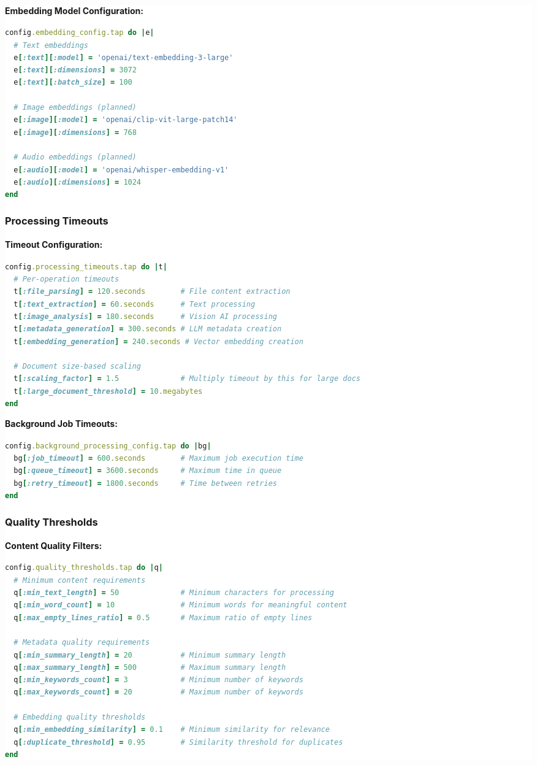 **Embedding Model Configuration:**
```ruby
config.embedding_config.tap do |e|
  # Text embeddings
  e[:text][:model] = 'openai/text-embedding-3-large'
  e[:text][:dimensions] = 3072
  e[:text][:batch_size] = 100
  
  # Image embeddings (planned)
  e[:image][:model] = 'openai/clip-vit-large-patch14'
  e[:image][:dimensions] = 768
  
  # Audio embeddings (planned)
  e[:audio][:model] = 'openai/whisper-embedding-v1'
  e[:audio][:dimensions] = 1024
end
```

### Processing Timeouts

**Timeout Configuration:**
```ruby
config.processing_timeouts.tap do |t|
  # Per-operation timeouts
  t[:file_parsing] = 120.seconds        # File content extraction
  t[:text_extraction] = 60.seconds      # Text processing
  t[:image_analysis] = 180.seconds      # Vision AI processing
  t[:metadata_generation] = 300.seconds # LLM metadata creation
  t[:embedding_generation] = 240.seconds # Vector embedding creation
  
  # Document size-based scaling
  t[:scaling_factor] = 1.5              # Multiply timeout by this for large docs
  t[:large_document_threshold] = 10.megabytes
end
```

**Background Job Timeouts:**
```ruby
config.background_processing_config.tap do |bg|
  bg[:job_timeout] = 600.seconds        # Maximum job execution time
  bg[:queue_timeout] = 3600.seconds     # Maximum time in queue
  bg[:retry_timeout] = 1800.seconds     # Time between retries
end
```

### Quality Thresholds

**Content Quality Filters:**
```ruby
config.quality_thresholds.tap do |q|
  # Minimum content requirements
  q[:min_text_length] = 50              # Minimum characters for processing
  q[:min_word_count] = 10               # Minimum words for meaningful content
  q[:max_empty_lines_ratio] = 0.5       # Maximum ratio of empty lines
  
  # Metadata quality requirements
  q[:min_summary_length] = 20           # Minimum summary length
  q[:max_summary_length] = 500          # Maximum summary length
  q[:min_keywords_count] = 3            # Minimum number of keywords
  q[:max_keywords_count] = 20           # Maximum number of keywords
  
  # Embedding quality thresholds
  q[:min_embedding_similarity] = 0.1    # Minimum similarity for relevance
  q[:duplicate_threshold] = 0.95        # Similarity threshold for duplicates
end
```